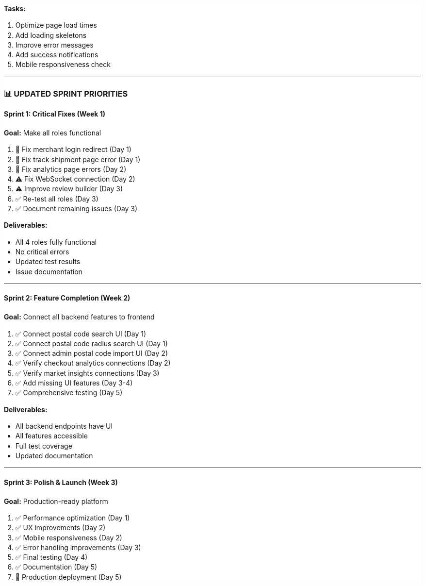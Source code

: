**Tasks:**
1. Optimize page load times
2. Add loading skeletons
3. Improve error messages
4. Add success notifications
5. Mobile responsiveness check

---

### 📊 UPDATED SPRINT PRIORITIES

#### Sprint 1: Critical Fixes (Week 1)
**Goal:** Make all roles functional

1. 🔴 Fix merchant login redirect (Day 1)
2. 🔴 Fix track shipment page error (Day 1)
3. 🔴 Fix analytics page errors (Day 2)
4. ⚠️ Fix WebSocket connection (Day 2)
5. ⚠️ Improve review builder (Day 3)
6. ✅ Re-test all roles (Day 3)
7. ✅ Document remaining issues (Day 3)

**Deliverables:**
- All 4 roles fully functional
- No critical errors
- Updated test results
- Issue documentation

---

#### Sprint 2: Feature Completion (Week 2)
**Goal:** Connect all backend features to frontend

1. ✅ Connect postal code search UI (Day 1)
2. ✅ Connect postal code radius search UI (Day 1)
3. ✅ Connect admin postal code import UI (Day 2)
4. ✅ Verify checkout analytics connections (Day 2)
5. ✅ Verify market insights connections (Day 3)
6. ✅ Add missing UI features (Day 3-4)
7. ✅ Comprehensive testing (Day 5)

**Deliverables:**
- All backend endpoints have UI
- All features accessible
- Full test coverage
- Updated documentation

---

#### Sprint 3: Polish & Launch (Week 3)
**Goal:** Production-ready platform

1. ✅ Performance optimization (Day 1)
2. ✅ UX improvements (Day 2)
3. ✅ Mobile responsiveness (Day 2)
4. ✅ Error handling improvements (Day 3)
5. ✅ Final testing (Day 4)
6. ✅ Documentation (Day 5)
7. 🚀 Production deployment (Day 5)
